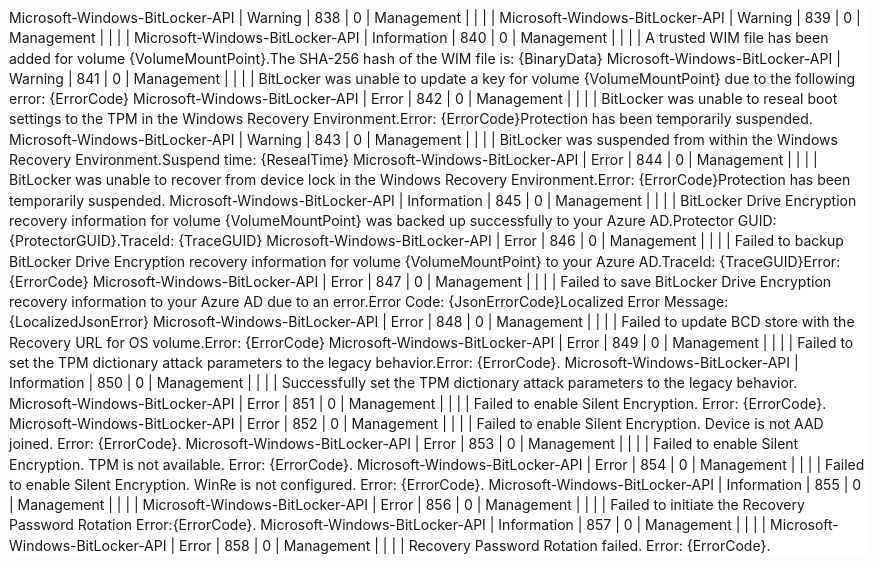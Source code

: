 Microsoft-Windows-BitLocker-API  |  Warning      |  838       |  0        |  Management                           |                                        |          |           |
Microsoft-Windows-BitLocker-API  |  Warning      |  839       |  0        |  Management                           |                                        |          |           |
Microsoft-Windows-BitLocker-API  |  Information  |  840       |  0        |  Management                           |                                        |          |           |  A trusted WIM file has been added for volume {VolumeMountPoint}.The SHA-256 hash of the WIM file is: {BinaryData}
Microsoft-Windows-BitLocker-API  |  Warning      |  841       |  0        |  Management                           |                                        |          |           |  BitLocker was unable to update a key for volume {VolumeMountPoint} due to the following error: {ErrorCode}
Microsoft-Windows-BitLocker-API  |  Error        |  842       |  0        |  Management                           |                                        |          |           |  BitLocker was unable to reseal boot settings to the TPM in the Windows Recovery Environment.Error: {ErrorCode}Protection has been temporarily suspended.
Microsoft-Windows-BitLocker-API  |  Warning      |  843       |  0        |  Management                           |                                        |          |           |  BitLocker was suspended from within the Windows Recovery Environment.Suspend time: {ResealTime}
Microsoft-Windows-BitLocker-API  |  Error        |  844       |  0        |  Management                           |                                        |          |           |  BitLocker was unable to recover from device lock in the Windows Recovery Environment.Error: {ErrorCode}Protection has been temporarily suspended.
Microsoft-Windows-BitLocker-API  |  Information  |  845       |  0        |  Management                           |                                        |          |           |  BitLocker Drive Encryption recovery information for volume {VolumeMountPoint} was backed up successfully to your Azure AD.Protector GUID: {ProtectorGUID}.TraceId: {TraceGUID}
Microsoft-Windows-BitLocker-API  |  Error        |  846       |  0        |  Management                           |                                        |          |           |  Failed to backup BitLocker Drive Encryption recovery information for volume {VolumeMountPoint} to your Azure AD.TraceId: {TraceGUID}Error: {ErrorCode}
Microsoft-Windows-BitLocker-API  |  Error        |  847       |  0        |  Management                           |                                        |          |           |  Failed to save BitLocker Drive Encryption recovery information to your Azure AD due to an error.Error Code: {JsonErrorCode}Localized Error Message: {LocalizedJsonError}
Microsoft-Windows-BitLocker-API  |  Error        |  848       |  0        |  Management                           |                                        |          |           |  Failed to update BCD store with the Recovery URL for OS volume.Error: {ErrorCode}
Microsoft-Windows-BitLocker-API  |  Error        |  849       |  0        |  Management                           |                                        |          |           |  Failed to set the TPM dictionary attack parameters to the legacy behavior.Error: {ErrorCode}.
Microsoft-Windows-BitLocker-API  |  Information  |  850       |  0        |  Management                           |                                        |          |           |  Successfully set the TPM dictionary attack parameters to the legacy behavior.
Microsoft-Windows-BitLocker-API  |  Error        |  851       |  0        |  Management                           |                                        |          |           |  Failed to enable Silent Encryption. Error: {ErrorCode}.
Microsoft-Windows-BitLocker-API  |  Error        |  852       |  0        |  Management                           |                                        |          |           |  Failed to enable Silent Encryption. Device is not AAD joined. Error: {ErrorCode}.
Microsoft-Windows-BitLocker-API  |  Error        |  853       |  0        |  Management                           |                                        |          |           |  Failed to enable Silent Encryption. TPM is not available. Error: {ErrorCode}.
Microsoft-Windows-BitLocker-API  |  Error        |  854       |  0        |  Management                           |                                        |          |           |  Failed to enable Silent Encryption. WinRe is not configured. Error: {ErrorCode}.
Microsoft-Windows-BitLocker-API  |  Information  |  855       |  0        |  Management                           |                                        |          |           |
Microsoft-Windows-BitLocker-API  |  Error        |  856       |  0        |  Management                           |                                        |          |           |  Failed to initiate the Recovery Password Rotation Error:{ErrorCode}.
Microsoft-Windows-BitLocker-API  |  Information  |  857       |  0        |  Management                           |                                        |          |           |
Microsoft-Windows-BitLocker-API  |  Error        |  858       |  0        |  Management                           |                                        |          |           |  Recovery Password Rotation failed. Error: {ErrorCode}.